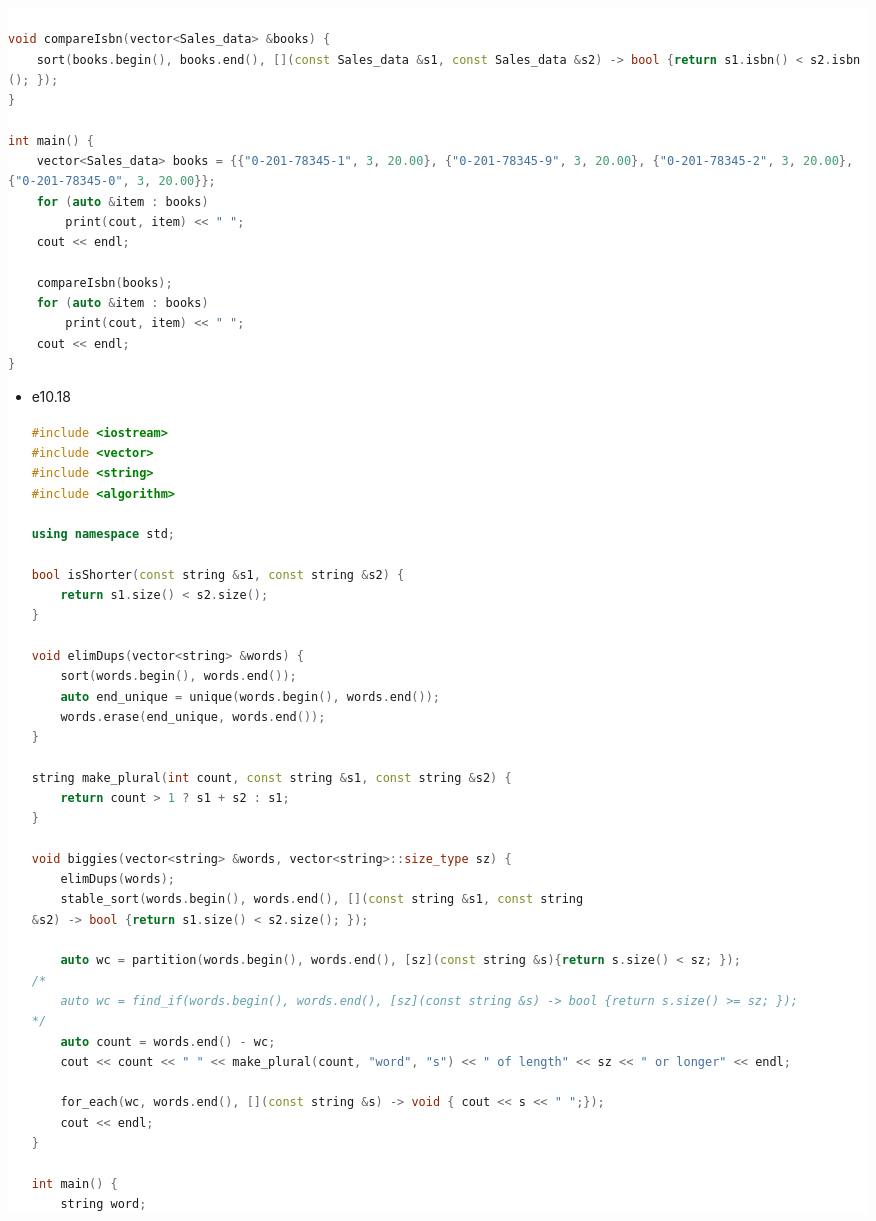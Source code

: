   ```c++

  void compareIsbn(vector<Sales_data> &books) {
      sort(books.begin(), books.end(), [](const Sales_data &s1, const Sales_data &s2) -> bool {return s1.isbn() < s2.isbn(); });
  }

  int main() {
      vector<Sales_data> books = {{"0-201-78345-1", 3, 20.00}, {"0-201-78345-9", 3, 20.00}, {"0-201-78345-2", 3, 20.00}, {"0-201-78345-0", 3, 20.00}};
      for (auto &item : books)
          print(cout, item) << " ";
      cout << endl;

      compareIsbn(books);
      for (auto &item : books)
          print(cout, item) << " ";
      cout << endl;
  }
  ```
- e10.18
  ```c++
  #include <iostream>
  #include <vector>
  #include <string>
  #include <algorithm>

  using namespace std;

  bool isShorter(const string &s1, const string &s2) {
      return s1.size() < s2.size();
  }

  void elimDups(vector<string> &words) {
      sort(words.begin(), words.end());
      auto end_unique = unique(words.begin(), words.end());
      words.erase(end_unique, words.end());
  }

  string make_plural(int count, const string &s1, const string &s2) {
      return count > 1 ? s1 + s2 : s1;
  }

  void biggies(vector<string> &words, vector<string>::size_type sz) {
      elimDups(words);
      stable_sort(words.begin(), words.end(), [](const string &s1, const string
  &s2) -> bool {return s1.size() < s2.size(); });

      auto wc = partition(words.begin(), words.end(), [sz](const string &s){return s.size() < sz; });
  /*
      auto wc = find_if(words.begin(), words.end(), [sz](const string &s) -> bool {return s.size() >= sz; });
  */
      auto count = words.end() - wc;
      cout << count << " " << make_plural(count, "word", "s") << " of length" << sz << " or longer" << endl;

      for_each(wc, words.end(), [](const string &s) -> void { cout << s << " ";});
      cout << endl;
  }

  int main() {
      string word;
  ```